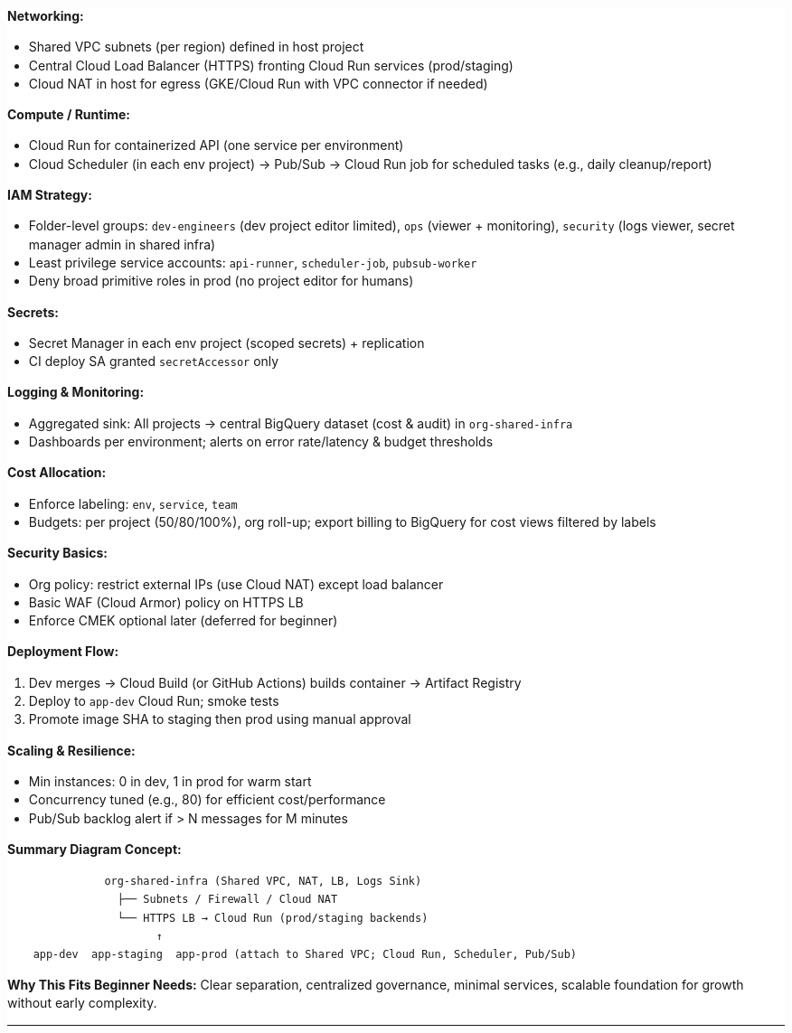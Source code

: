 **Networking:**
- Shared VPC subnets (per region) defined in host project
- Central Cloud Load Balancer (HTTPS) fronting Cloud Run services (prod/staging)
- Cloud NAT in host for egress (GKE/Cloud Run with VPC connector if needed)

**Compute / Runtime:**
- Cloud Run for containerized API (one service per environment)
- Cloud Scheduler (in each env project) → Pub/Sub → Cloud Run job for scheduled tasks (e.g., daily cleanup/report)

**IAM Strategy:**
- Folder-level groups: `dev-engineers` (dev project editor limited), `ops` (viewer + monitoring), `security` (logs viewer, secret manager admin in shared infra)
- Least privilege service accounts: `api-runner`, `scheduler-job`, `pubsub-worker`
- Deny broad primitive roles in prod (no project editor for humans)

**Secrets:**
- Secret Manager in each env project (scoped secrets) + replication
- CI deploy SA granted `secretAccessor` only

**Logging & Monitoring:**
- Aggregated sink: All projects → central BigQuery dataset (cost & audit) in `org-shared-infra`
- Dashboards per environment; alerts on error rate/latency & budget thresholds

**Cost Allocation:**
- Enforce labeling: `env`, `service`, `team`
- Budgets: per project (50/80/100%), org roll-up; export billing to BigQuery for cost views filtered by labels

**Security Basics:**
- Org policy: restrict external IPs (use Cloud NAT) except load balancer
- Basic WAF (Cloud Armor) policy on HTTPS LB
- Enforce CMEK optional later (deferred for beginner)

**Deployment Flow:**
1. Dev merges → Cloud Build (or GitHub Actions) builds container → Artifact Registry
2. Deploy to `app-dev` Cloud Run; smoke tests
3. Promote image SHA to staging then prod using manual approval

**Scaling & Resilience:**
- Min instances: 0 in dev, 1 in prod for warm start
- Concurrency tuned (e.g., 80) for efficient cost/performance
- Pub/Sub backlog alert if > N messages for M minutes

**Summary Diagram Concept:**
```
               org-shared-infra (Shared VPC, NAT, LB, Logs Sink)
                 ├── Subnets / Firewall / Cloud NAT
                 └── HTTPS LB → Cloud Run (prod/staging backends)
                       ↑
    app-dev  app-staging  app-prod (attach to Shared VPC; Cloud Run, Scheduler, Pub/Sub)
```

**Why This Fits Beginner Needs:** Clear separation, centralized governance, minimal services, scalable foundation for growth without early complexity.

---
